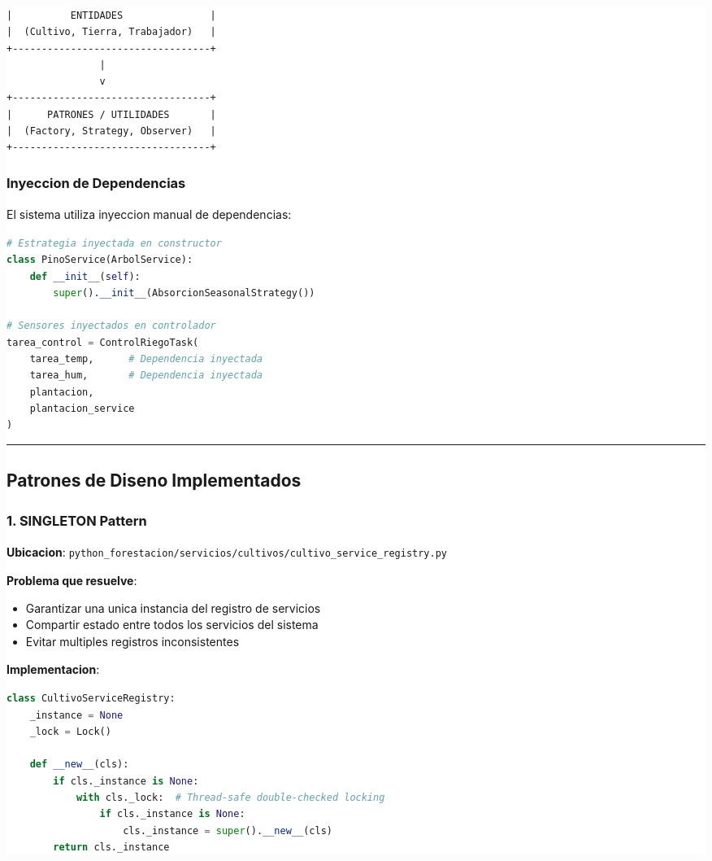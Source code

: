 ```
|          ENTIDADES               |
|  (Cultivo, Tierra, Trabajador)   |
+----------------------------------+
                |
                v
+----------------------------------+
|      PATRONES / UTILIDADES       |
|  (Factory, Strategy, Observer)   |
+----------------------------------+
```

### Inyeccion de Dependencias

El sistema utiliza inyeccion manual de dependencias:

```python
# Estrategia inyectada en constructor
class PinoService(ArbolService):
    def __init__(self):
        super().__init__(AbsorcionSeasonalStrategy())

# Sensores inyectados en controlador
tarea_control = ControlRiegoTask(
    tarea_temp,      # Dependencia inyectada
    tarea_hum,       # Dependencia inyectada
    plantacion,
    plantacion_service
)
```

---

## Patrones de Diseno Implementados

### 1. SINGLETON Pattern

**Ubicacion**: `python_forestacion/servicios/cultivos/cultivo_service_registry.py`

**Problema que resuelve**:
- Garantizar una unica instancia del registro de servicios
- Compartir estado entre todos los servicios del sistema
- Evitar multiples registros inconsistentes

**Implementacion**:
```python
class CultivoServiceRegistry:
    _instance = None
    _lock = Lock()

    def __new__(cls):
        if cls._instance is None:
            with cls._lock:  # Thread-safe double-checked locking
                if cls._instance is None:
                    cls._instance = super().__new__(cls)
        return cls._instance
```
